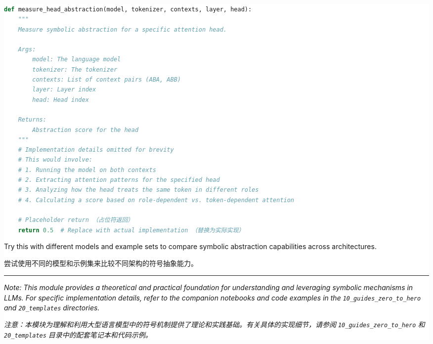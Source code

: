 ```python
def measure_head_abstraction(model, tokenizer, contexts, layer, head):
    """
    Measure symbolic abstraction for a specific attention head.
    
    Args:
        model: The language model
        tokenizer: The tokenizer
        contexts: List of context pairs (ABA, ABB)
        layer: Layer index
        head: Head index
        
    Returns:
        Abstraction score for the head
    """
    # Implementation details omitted for brevity
    # This would involve:
    # 1. Running the model on both contexts
    # 2. Extracting attention patterns for the specified head
    # 3. Analyzing how the head treats the same token in different roles
    # 4. Calculating a score based on role-dependent vs. token-dependent attention
    
    # Placeholder return （占位符返回）
    return 0.5  # Replace with actual implementation （替换为实际实现）
```

Try this with different models and example sets to compare symbolic abstraction capabilities across architectures.

尝试使用不同的模型和示例集来比较不同架构的符号抽象能力。

---

*Note: This module provides a theoretical and practical foundation for understanding and leveraging symbolic mechanisms in LLMs. For specific implementation details, refer to the companion notebooks and code examples in the `10_guides_zero_to_hero` and `20_templates` directories.*

*注意：本模块为理解和利用大型语言模型中的符号机制提供了理论和实践基础。有关具体的实现细节，请参阅 `10_guides_zero_to_hero` 和 `20_templates` 目录中的配套笔记本和代码示例。*